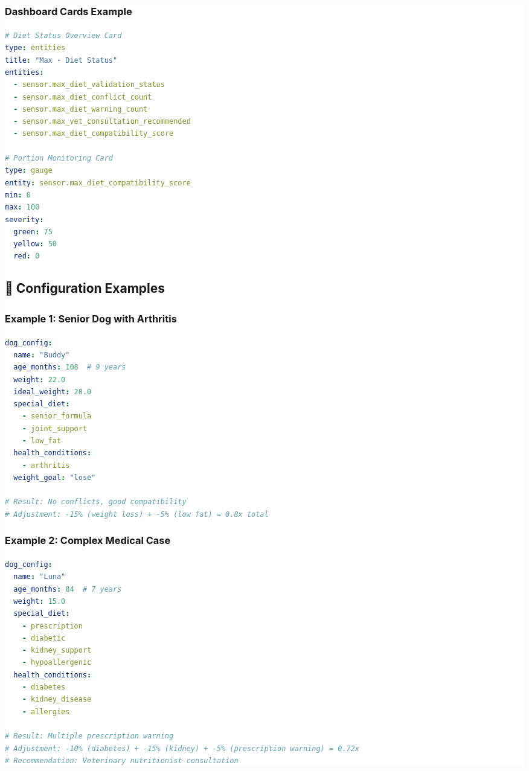 ### Dashboard Cards Example
```yaml
# Diet Status Overview Card
type: entities
title: "Max - Diet Status"
entities:
  - sensor.max_diet_validation_status
  - sensor.max_diet_conflict_count
  - sensor.max_diet_warning_count
  - sensor.max_vet_consultation_recommended
  - sensor.max_diet_compatibility_score

# Portion Monitoring Card  
type: gauge
entity: sensor.max_diet_compatibility_score
min: 0
max: 100
severity:
  green: 75
  yellow: 50
  red: 0
```

## 🔧 Configuration Examples

### Example 1: Senior Dog with Arthritis
```yaml
dog_config:
  name: "Buddy"
  age_months: 108  # 9 years
  weight: 22.0
  ideal_weight: 20.0
  special_diet:
    - senior_formula
    - joint_support
    - low_fat
  health_conditions:
    - arthritis
  weight_goal: "lose"
  
# Result: No conflicts, good compatibility
# Adjustment: -15% (weight loss) + -5% (low fat) = 0.8x total
```

### Example 2: Complex Medical Case
```yaml
dog_config:
  name: "Luna"
  age_months: 84  # 7 years
  weight: 15.0
  special_diet:
    - prescription
    - diabetic
    - kidney_support
    - hypoallergenic
  health_conditions:
    - diabetes
    - kidney_disease
    - allergies
    
# Result: Multiple prescription warning
# Adjustment: -10% (diabetes) + -15% (kidney) + -5% (prescription warning) = 0.72x
# Recommendation: Veterinary nutritionist consultation
```
